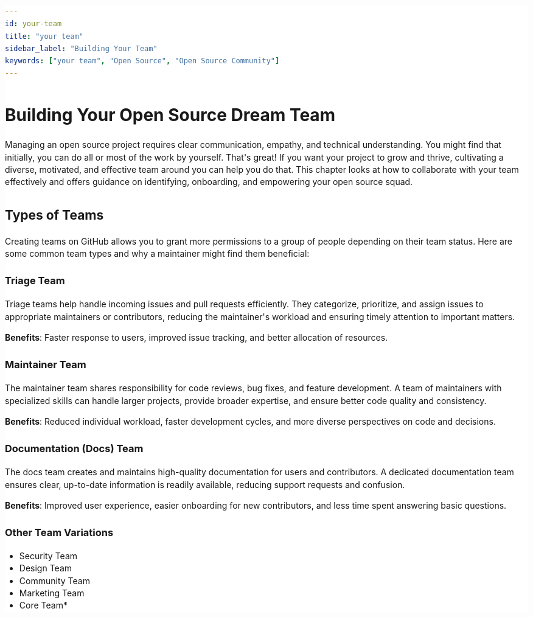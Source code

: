 ```yaml
---
id: your-team
title: "your team"
sidebar_label: "Building Your Team"
keywords: ["your team", "Open Source", "Open Source Community"]
---
```


# Building Your Open Source Dream Team

Managing an open source project requires clear communication, empathy, and technical understanding. You might find that initially, you can do all or most of the work by yourself. That's great! If you want your project to grow and thrive, cultivating a diverse, motivated, and effective team around you can help you do that. This chapter looks at how to collaborate with your team effectively and offers guidance on identifying, onboarding, and empowering your open source squad.

## Types of Teams

Creating teams on GitHub allows you to grant more permissions to a group of people depending on their team status. Here are some common team types and why a maintainer might find them beneficial:

### Triage Team

Triage teams help handle incoming issues and pull requests efficiently. They categorize, prioritize, and assign issues to appropriate maintainers or contributors, reducing the maintainer's workload and ensuring timely attention to important matters.

**Benefits**: Faster response to users, improved issue tracking, and better allocation of resources.

### Maintainer Team

The maintainer team shares responsibility for code reviews, bug fixes, and feature development. A team of maintainers with specialized skills can handle larger projects, provide broader expertise, and ensure better code quality and consistency.

**Benefits**: Reduced individual workload, faster development cycles, and more diverse perspectives on code and decisions.

### Documentation (Docs) Team

The docs team creates and maintains high-quality documentation for users and contributors. A dedicated documentation team ensures clear, up-to-date information is readily available, reducing support requests and confusion.

**Benefits**: Improved user experience, easier onboarding for new contributors, and less time spent answering basic questions.

### Other Team Variations

- Security Team
- Design Team
- Community Team
- Marketing Team
- Core Team\*
